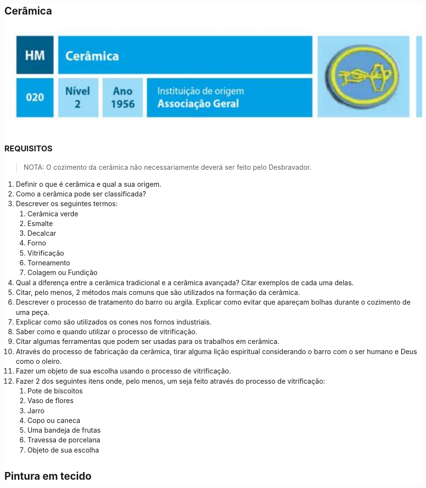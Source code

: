 ## Cerâmica

![Cerâmica](_page_13_Figure_14.jpeg)

### REQUISITOS

> NOTA: O cozimento da cerâmica não necessariamente deverá ser feito pelo Desbravador.

1. Definir o que é cerâmica e qual a sua origem.
2. Como a cerâmica pode ser classificada?
3. Descrever os seguintes termos:
   1. Cerâmica verde
   2. Esmalte
   3. Decalcar
   4. Forno
   5. Vitrificação
   6. Torneamento
   7. Colagem ou Fundição
4. Qual a diferença entre a cerâmica tradicional e a cerâmica avançada? Citar exemplos de cada uma delas.
5. Citar, pelo menos, 2 métodos mais comuns que são utilizados na formação da cerâmica.
6. Descrever o processo de tratamento do barro ou argila. Explicar como evitar que apareçam bolhas durante o cozimento de uma peça.
7. Explicar como são utilizados os cones nos fornos industriais.
8. Saber como e quando utilizar o processo de vitrificação.
9. Citar algumas ferramentas que podem ser usadas para os trabalhos em cerâmica.
10. Através do processo de fabricação da cerâmica, tirar alguma lição espiritual considerando o barro com o ser humano e Deus como o oleiro.
11. Fazer um objeto de sua escolha usando o processo de vitrificação.
12. Fazer 2 dos seguintes itens onde, pelo menos, um seja feito através do processo de vitrificação:
    1. Pote de biscoitos
    2. Vaso de flores
    3. Jarro
    4. Copo ou caneca
    5. Uma bandeja de frutas
    6. Travessa de porcelana
    7. Objeto de sua escolha

## Pintura em tecido
